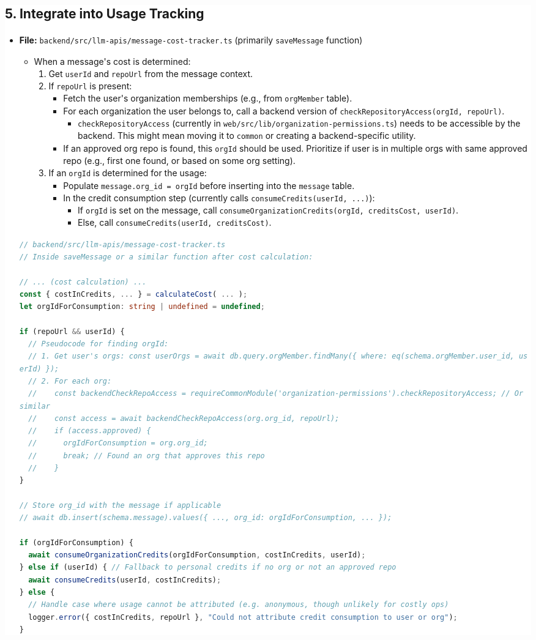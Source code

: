 ## 5. Integrate into Usage Tracking

*   **File:** `backend/src/llm-apis/message-cost-tracker.ts` (primarily `saveMessage` function)
    *   When a message's cost is determined:
        1.  Get `userId` and `repoUrl` from the message context.
        2.  If `repoUrl` is present:
            *   Fetch the user's organization memberships (e.g., from `orgMember` table).
            *   For each organization the user belongs to, call a backend version of `checkRepositoryAccess(orgId, repoUrl)`.
                *   `checkRepositoryAccess` (currently in `web/src/lib/organization-permissions.ts`) needs to be accessible by the backend. This might mean moving it to `common` or creating a backend-specific utility.
            *   If an approved org repo is found, this `orgId` should be used. Prioritize if user is in multiple orgs with same approved repo (e.g., first one found, or based on some org setting).
        3.  If an `orgId` is determined for the usage:
            *   Populate `message.org_id = orgId` before inserting into the `message` table.
            *   In the credit consumption step (currently calls `consumeCredits(userId, ...)`):
                *   If `orgId` is set on the message, call `consumeOrganizationCredits(orgId, creditsCost, userId)`.
                *   Else, call `consumeCredits(userId, creditsCost)`.

    ```typescript
    // backend/src/llm-apis/message-cost-tracker.ts
    // Inside saveMessage or a similar function after cost calculation:

    // ... (cost calculation) ...
    const { costInCredits, ... } = calculateCost( ... );
    let orgIdForConsumption: string | undefined = undefined;

    if (repoUrl && userId) {
      // Pseudocode for finding orgId:
      // 1. Get user's orgs: const userOrgs = await db.query.orgMember.findMany({ where: eq(schema.orgMember.user_id, userId) });
      // 2. For each org:
      //    const backendCheckRepoAccess = requireCommonModule('organization-permissions').checkRepositoryAccess; // Or similar
      //    const access = await backendCheckRepoAccess(org.org_id, repoUrl);
      //    if (access.approved) {
      //      orgIdForConsumption = org.org_id;
      //      break; // Found an org that approves this repo
      //    }
    }

    // Store org_id with the message if applicable
    // await db.insert(schema.message).values({ ..., org_id: orgIdForConsumption, ... });

    if (orgIdForConsumption) {
      await consumeOrganizationCredits(orgIdForConsumption, costInCredits, userId);
    } else if (userId) { // Fallback to personal credits if no org or not an approved repo
      await consumeCredits(userId, costInCredits);
    } else {
      // Handle case where usage cannot be attributed (e.g. anonymous, though unlikely for costly ops)
      logger.error({ costInCredits, repoUrl }, "Could not attribute credit consumption to user or org");
    }
    ```
